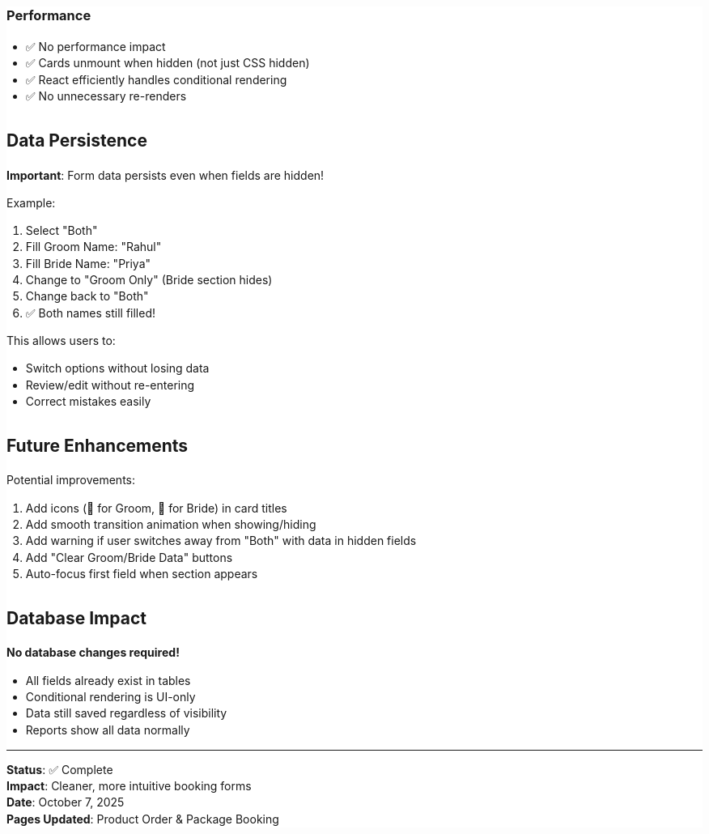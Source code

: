 ### Performance
- ✅ No performance impact
- ✅ Cards unmount when hidden (not just CSS hidden)
- ✅ React efficiently handles conditional rendering
- ✅ No unnecessary re-renders

## Data Persistence

**Important**: Form data persists even when fields are hidden!

Example:
1. Select "Both"
2. Fill Groom Name: "Rahul"
3. Fill Bride Name: "Priya"
4. Change to "Groom Only" (Bride section hides)
5. Change back to "Both"
6. ✅ Both names still filled!

This allows users to:
- Switch options without losing data
- Review/edit without re-entering
- Correct mistakes easily

## Future Enhancements

Potential improvements:
1. Add icons (👨 for Groom, 👰 for Bride) in card titles
2. Add smooth transition animation when showing/hiding
3. Add warning if user switches away from "Both" with data in hidden fields
4. Add "Clear Groom/Bride Data" buttons
5. Auto-focus first field when section appears

## Database Impact

**No database changes required!**
- All fields already exist in tables
- Conditional rendering is UI-only
- Data still saved regardless of visibility
- Reports show all data normally

---

**Status**: ✅ Complete  
**Impact**: Cleaner, more intuitive booking forms  
**Date**: October 7, 2025  
**Pages Updated**: Product Order & Package Booking
